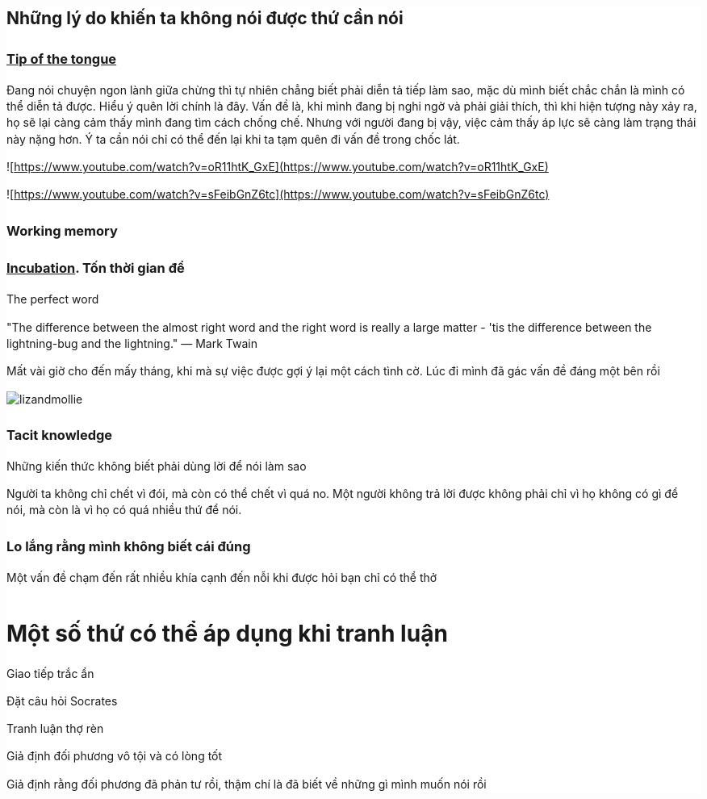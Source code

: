 ## Những lý do khiến ta không nói được thứ cần nói

### [Tip of the tongue](https://en.wikipedia.org/wiki/Tip_of_the_tongue)

Đang nói chuyện ngon lành giữa chừng thì tự nhiên chẳng biết phải diễn tả tiếp làm sao, mặc dù mình biết chắc chắn là mình có thể diễn tả được. Hiểu ý quên lời chính là đây. Vấn đề là, khi mình đang bị nghi ngờ và phải giải thích, thì khi hiện tượng này xảy ra, họ sẽ lại càng cảm thấy mình đang tìm cách chống chế. Nhưng với người đang bị vậy, việc cảm thấy áp lực sẽ càng làm trạng thái này nặng hơn. Ý ta cần nói chỉ có thể đến lại khi ta tạm quên đi vấn đề trong chốc lát.

![https://www.youtube.com/watch?v=oR11htK_GxE](https://www.youtube.com/watch?v=oR11htK_GxE)

![https://www.youtube.com/watch?v=sFeibGnZ6tc](https://www.youtube.com/watch?v=sFeibGnZ6tc)

### Working memory

### [Incubation](https://en.wikipedia.org/wiki/Incubation_(psychology)). Tốn thời gian để

The perfect word

"The difference between the almost right word and the right word is really a large matter - 'tis the difference between the lightning-bug and the lightning." — Mark Twain

Mất vài giờ cho đến mấy tháng, khi mà sự việc được gợi ý lại một cách tình cờ. Lúc đi mình đã gác vấn đề đáng một bên rồi

![lizandmollie](https://xn--qucu-hr5aza.cc/wp-content/uploads/2021/08/FB_IMG_1578978783452.jpg) 

### Tacit knowledge

Những kiến thức không biết phải dùng lời để nói làm sao

Người ta không chỉ chết vì đói, mà còn có thể chết vì quá no. Một người không trả lời được không phải chỉ vì họ không có gì để nói, mà còn là vì họ có quá nhiều thứ để nói.

### Lo lắng rằng mình không biết cái đúng

Một vấn đề chạm đến rất nhiều khía cạnh đến nỗi khi được hỏi bạn chỉ có thể thở

# Một số thứ có thể áp dụng khi tranh luận

Giao tiếp trắc ẩn

Đặt câu hỏi Socrates

Tranh luận thợ rèn

Giả định đối phương vô tội và có lòng tốt

Giả định rằng đối phương đã phản tư rồi, thậm chí là đã biết về những gì mình muốn nói rồi
